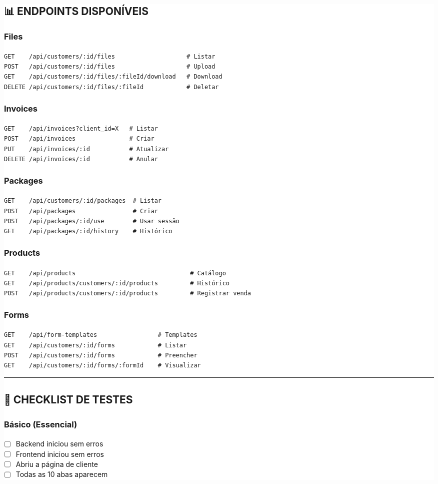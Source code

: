 
## 📊 ENDPOINTS DISPONÍVEIS

### Files
```
GET    /api/customers/:id/files                    # Listar
POST   /api/customers/:id/files                    # Upload
GET    /api/customers/:id/files/:fileId/download   # Download
DELETE /api/customers/:id/files/:fileId            # Deletar
```

### Invoices
```
GET    /api/invoices?client_id=X   # Listar
POST   /api/invoices               # Criar
PUT    /api/invoices/:id           # Atualizar
DELETE /api/invoices/:id           # Anular
```

### Packages
```
GET    /api/customers/:id/packages  # Listar
POST   /api/packages                # Criar
POST   /api/packages/:id/use        # Usar sessão
GET    /api/packages/:id/history    # Histórico
```

### Products
```
GET    /api/products                                # Catálogo
GET    /api/products/customers/:id/products         # Histórico
POST   /api/products/customers/:id/products         # Registrar venda
```

### Forms
```
GET    /api/form-templates                 # Templates
GET    /api/customers/:id/forms            # Listar
POST   /api/customers/:id/forms            # Preencher
GET    /api/customers/:id/forms/:formId    # Visualizar
```

---

## 🧪 CHECKLIST DE TESTES

### Básico (Essencial)
- [ ] Backend iniciou sem erros
- [ ] Frontend iniciou sem erros
- [ ] Abriu a página de cliente
- [ ] Todas as 10 abas aparecem
